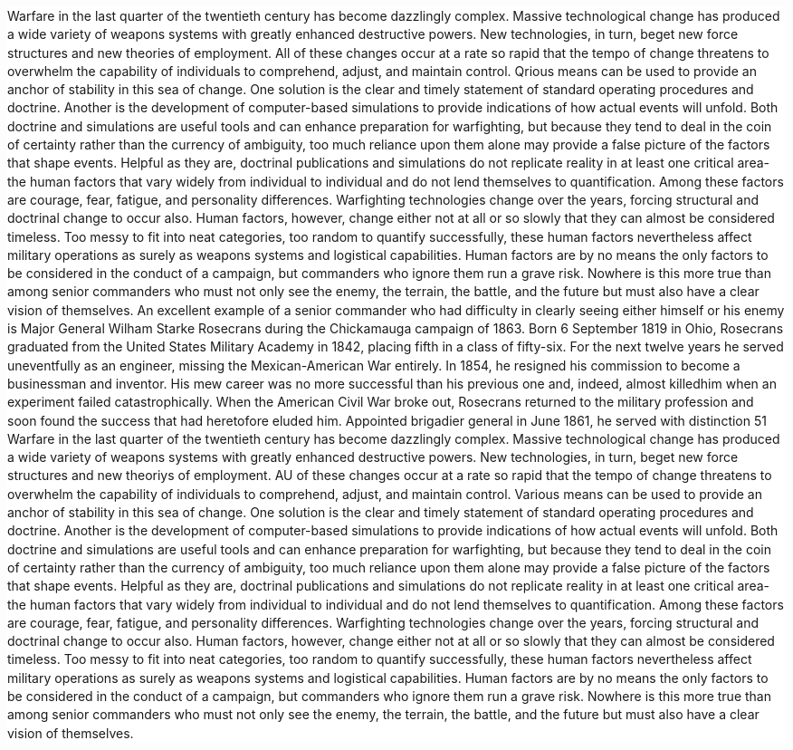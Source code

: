 Warfare in the last quarter of the twentieth century has become dazzlingly complex. Massive technological change has produced a wide variety of weapons systems with greatly enhanced destructive powers. New technologies, in turn, beget new force structures and new theories of employment. All of these changes occur at a rate so rapid that the tempo of change threatens to overwhelm the capability of individuals to comprehend, adjust, and maintain control. Qrious means can be used to provide an anchor of stability in this sea of change. One solution is the clear and timely statement of standard operating procedures and doctrine. Another is the development of computer-based simulations to provide indications of how actual events will unfold. Both doctrine and simuIations are useful tools and can enhance preparation for warfighting, but because they tend to deal in the coin of certainty rather than the currency of ambiguity, too much reliance upon them alone may provide a false picture of the factors that shape events. Helpful as they are, doctrinal publications and simulations do not replicate reality in at least one critical area-the human factors that vary widely from individual to individual and do not lend themselves to quantification. Among these factors are courage, fear, fatigue, and personality differences. Warfighting technologies change over the years, forcing structural and doctrinal change to occur also. Human factors, however, change either not at all or so slowly that they can almost be considered timeless. Too messy to fit into neat categories, too random to quantify successfully, these human factors nevertheless affect military operations as surely as weapons systems and logistical capabilities. Human factors are by no means the only factors to be considered in the conduct of a campaign, but commanders who ignore them run a grave risk. Nowhere is this more true than among senior commanders who must not only see the enemy, the terrain, the battle, and the future but must also have a clear vision of themselves.
An excellent example of a senior commander who had difficulty in clearly seeing either himself or his enemy is Major General Wilham Starke Rosecrans during the Chickamauga campaign of 1863. Born 6 September 1819 in Ohio, Rosecrans graduated from the United States Military Academy in 1842, placing fifth in a class of fifty-six. For the next twelve years he served uneventfully as an engineer, missing the Mexican-American War entirely. In 1854, he resigned his commission to become a businessman and inventor. His mew career was no more successful than his previous one and, indeed, almost killedhim when an experiment failed catastrophically. When the American Civil War broke out, Rosecrans returned to the military profession and soon found the success that had heretofore eluded him. Appointed brigadier general in June 1861, he served with distinction 51
Warfare in the last quarter of the twentieth century has become dazzlingly complex. Massive technological change has produced a wide variety of weapons systems with greatly enhanced destructive powers. New technologies, in turn, beget new force structures and new theoriys of employment. AU of these changes occur at a rate so rapid that the tempo of change threatens to overwhelm the capability of individuals to comprehend, adjust, and maintain control. Various means can be used to provide an anchor of stability in this sea of change. One solution is the clear and timely statement of standard operating procedures and doctrine. Another is the development of computer-based simulations to provide indications of how actual events will unfold. Both doctrine and simulations are useful tools and can enhance preparation for warfighting, but because they tend to deal in the coin of certainty rather than the currency of ambiguity, too much reliance upon them alone may provide a false picture of the factors that shape events. Helpful as they are, doctrinal publications and simulations do not replicate reality in at least one critical area-the human factors that vary widely from individual to individual and do not lend themselves to quantification. Among these factors are courage, fear, fatigue, and personality differences. Warfighting technologies change over the years, forcing structural and doctrinal change to occur also. Human factors, however, change either not at all or so slowly that they can almost be considered timeless. Too messy to fit into neat categories, too random to quantify successfully, these human factors nevertheless affect military operations as surely as weapons systems and logistical capabilities. Human factors are by no means the only factors to be considered in the conduct of a campaign, but commanders who ignore them run a grave risk. Nowhere is this more true than among senior commanders who must not only see the enemy, the terrain, the battle, and the future but must also have a clear vision of themselves.
